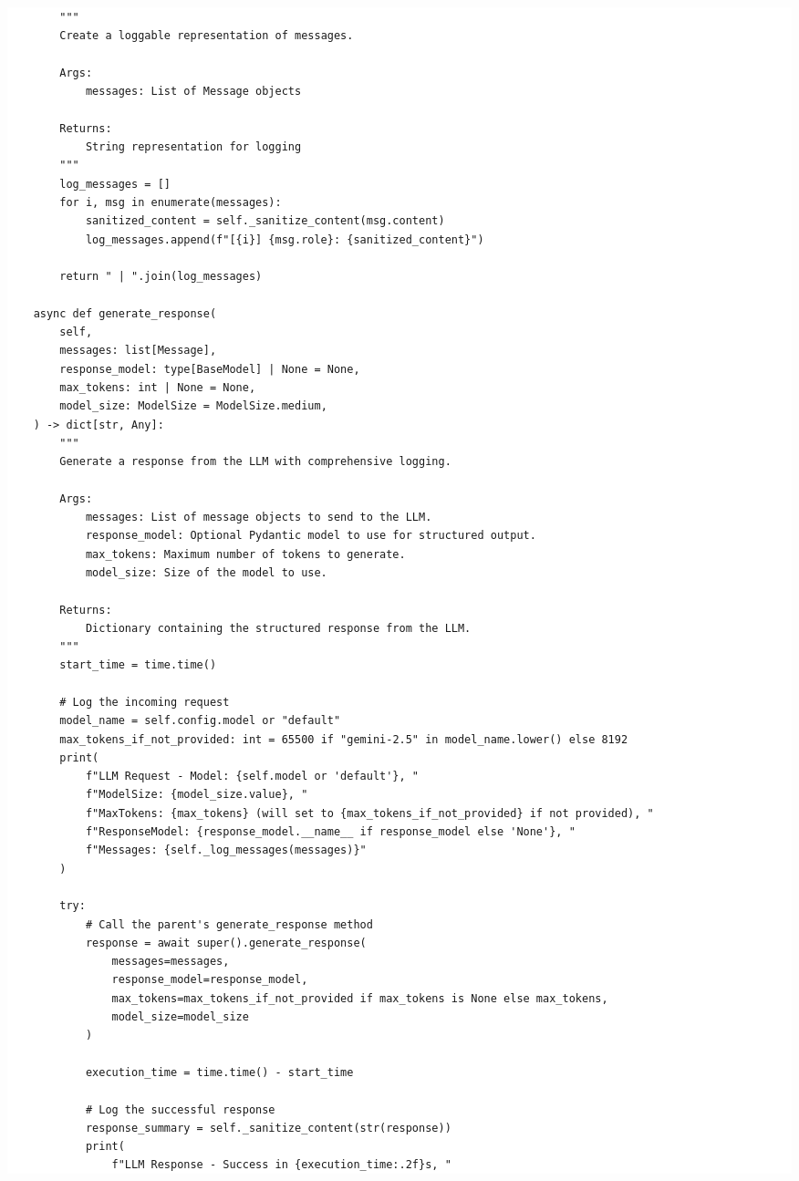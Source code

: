 ```
        """
        Create a loggable representation of messages.
        
        Args:
            messages: List of Message objects
            
        Returns:
            String representation for logging
        """
        log_messages = []
        for i, msg in enumerate(messages):
            sanitized_content = self._sanitize_content(msg.content)
            log_messages.append(f"[{i}] {msg.role}: {sanitized_content}")
        
        return " | ".join(log_messages)
    
    async def generate_response(
        self,
        messages: list[Message],
        response_model: type[BaseModel] | None = None,
        max_tokens: int | None = None,
        model_size: ModelSize = ModelSize.medium,
    ) -> dict[str, Any]:
        """
        Generate a response from the LLM with comprehensive logging.
        
        Args:
            messages: List of message objects to send to the LLM.
            response_model: Optional Pydantic model to use for structured output.
            max_tokens: Maximum number of tokens to generate.
            model_size: Size of the model to use.
            
        Returns:
            Dictionary containing the structured response from the LLM.
        """
        start_time = time.time()
        
        # Log the incoming request
        model_name = self.config.model or "default"
        max_tokens_if_not_provided: int = 65500 if "gemini-2.5" in model_name.lower() else 8192
        print(
            f"LLM Request - Model: {self.model or 'default'}, "
            f"ModelSize: {model_size.value}, "
            f"MaxTokens: {max_tokens} (will set to {max_tokens_if_not_provided} if not provided), "
            f"ResponseModel: {response_model.__name__ if response_model else 'None'}, "
            f"Messages: {self._log_messages(messages)}"
        )
        
        try:
            # Call the parent's generate_response method
            response = await super().generate_response(
                messages=messages,
                response_model=response_model,
                max_tokens=max_tokens_if_not_provided if max_tokens is None else max_tokens,
                model_size=model_size
            )
            
            execution_time = time.time() - start_time
            
            # Log the successful response
            response_summary = self._sanitize_content(str(response))
            print(
                f"LLM Response - Success in {execution_time:.2f}s, "
```